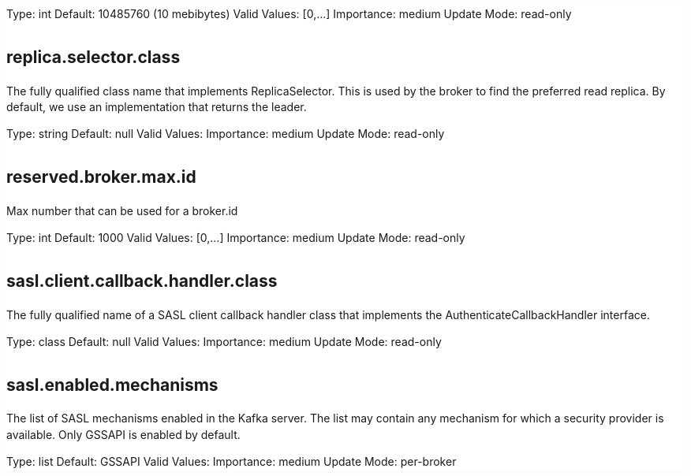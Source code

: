 Type: int
Default: 10485760 (10 mebibytes)
Valid Values: [0,...]
Importance: medium
Update Mode: read-only


replica.selector.class
----------------------

The fully qualified class name that implements ReplicaSelector. This is used by
the broker to find the preferred read replica. By default, we use an
implementation that returns the leader. 

Type: string
Default: null
Valid Values: 
Importance: medium
Update Mode: read-only


reserved.broker.max.id
----------------------

Max number that can be used for a broker.id 

Type: int
Default: 1000
Valid Values: [0,...]
Importance: medium
Update Mode: read-only


sasl.client.callback.handler.class
----------------------------------

The fully qualified name of a SASL client callback handler class that
implements the AuthenticateCallbackHandler interface. 

Type: class
Default: null
Valid Values: 
Importance: medium
Update Mode: read-only


sasl.enabled.mechanisms
-----------------------

The list of SASL mechanisms enabled in the Kafka server. The list may contain
any mechanism for which a security provider is available. Only GSSAPI is
enabled by default. 

Type: list
Default: GSSAPI
Valid Values: 
Importance: medium
Update Mode: per-broker

